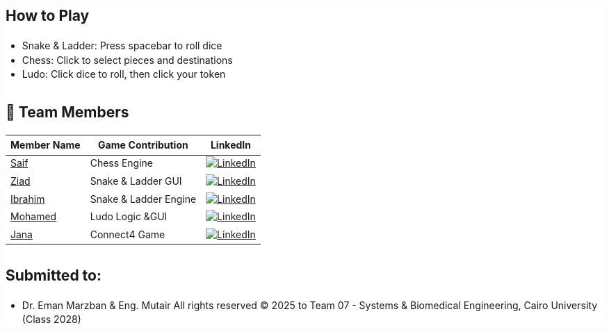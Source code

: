 ## How to Play
- Snake & Ladder: Press spacebar to roll dice
- Chess: Click to select pieces and destinations
- Ludo: Click dice to roll, then click your token

## 👥 Team Members

| Member Name | Game Contribution | LinkedIn |
|-------------|------------------|----------|
| [Saif](#) | Chess Engine | [![LinkedIn](https://img.shields.io/badge/-LinkedIn-blue?style=flat&logo=linkedin)](https://www.linkedin.com/in/sief-eldin-sameh-b755a7321/) |
| [Ziad](#) | Snake & Ladder GUI | [![LinkedIn](https://img.shields.io/badge/-LinkedIn-blue?style=flat&logo=linkedin)](https://www.linkedin.com/in/ibrahim-abdelqader-93b9b124b/) |
| [Ibrahim](#) | Snake & Ladder Engine | [![LinkedIn](https://img.shields.io/badge/-LinkedIn-blue?style=flat&logo=linkedin)](https://www.linkedin.com/in/ziad0nassif/) |
| [Mohamed](#) | Ludo Logic &GUI | [![LinkedIn](https://img.shields.io/badge/-LinkedIn-blue?style=flat&logo=linkedin)](https://www.linkedin.com/in/mohamed-elnefary-1246672b0/) |
| [Jana](#) | Connect4 Game | [![LinkedIn](https://img.shields.io/badge/-LinkedIn-blue?style=flat&logo=linkedin)](https://www.linkedin.com/in/jana-nour-1510bb324/) |

## Submitted to:
- Dr. Eman Marzban & Eng. Mutair 
All rights reserved © 2025 to Team 07 - Systems & Biomedical Engineering, Cairo University (Class 2028)
